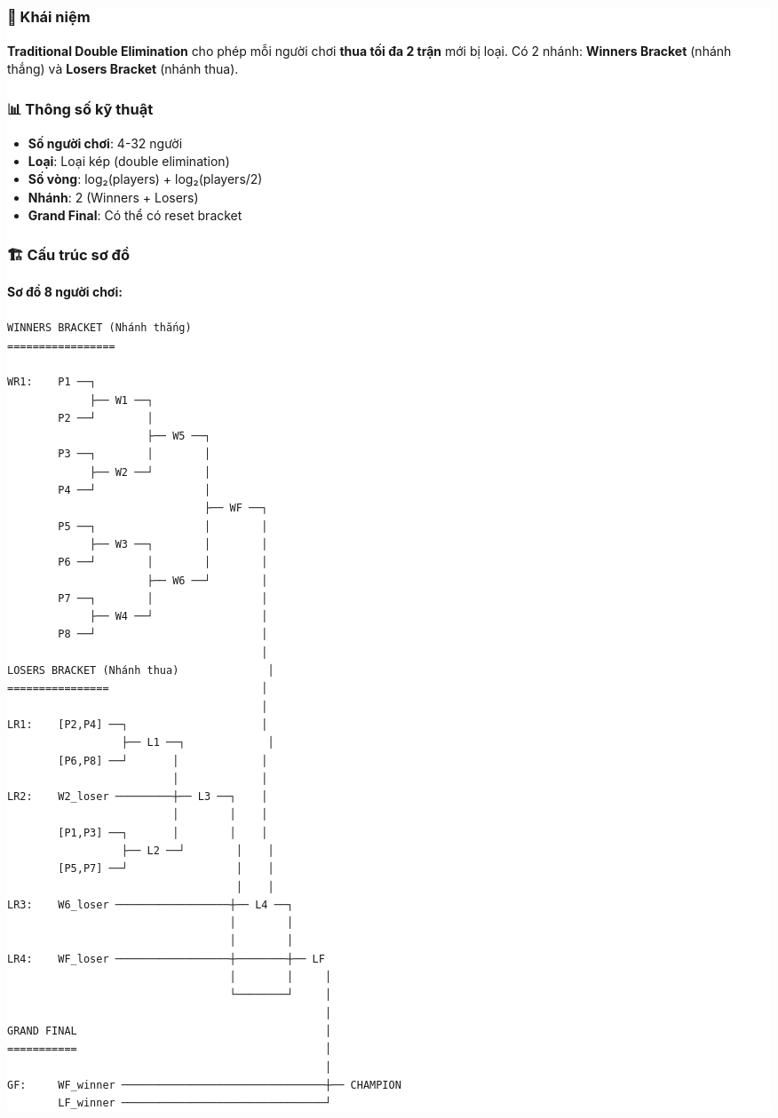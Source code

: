 ### 🎯 Khái niệm
**Traditional Double Elimination** cho phép mỗi người chơi **thua tối đa 2 trận** mới bị loại. Có 2 nhánh: **Winners Bracket** (nhánh thắng) và **Losers Bracket** (nhánh thua).

### 📊 Thông số kỹ thuật
- **Số người chơi**: 4-32 người
- **Loại**: Loại kép (double elimination)
- **Số vòng**: log₂(players) + log₂(players/2)
- **Nhánh**: 2 (Winners + Losers)
- **Grand Final**: Có thể có reset bracket

### 🏗️ Cấu trúc sơ đồ

#### Sơ đồ 8 người chơi:

```
WINNERS BRACKET (Nhánh thắng)
=================

WR1:    P1 ──┐
             ├── W1 ──┐
        P2 ──┘        │
                      ├── W5 ──┐
        P3 ──┐        │        │
             ├── W2 ──┘        │
        P4 ──┘                 │
                               ├── WF ──┐
        P5 ──┐                 │        │
             ├── W3 ──┐        │        │
        P6 ──┘        │        │        │
                      ├── W6 ──┘        │
        P7 ──┐        │                 │
             ├── W4 ──┘                 │
        P8 ──┘                          │
                                        │
LOSERS BRACKET (Nhánh thua)              │
================                        │
                                        │
LR1:    [P2,P4] ──┐                     │
                  ├── L1 ──┐             │
        [P6,P8] ──┘       │             │
                          │             │
LR2:    W2_loser ─────────┼── L3 ──┐    │
                          │        │    │
        [P1,P3] ──┐       │        │    │
                  ├── L2 ──┘        │    │
        [P5,P7] ──┘                 │    │
                                    │    │
LR3:    W6_loser ──────────────────┼── L4 ──┐
                                   │        │
                                   │        │
LR4:    WF_loser ──────────────────┼────────┼── LF
                                   │        │     │
                                   └────────┘     │
                                                  │
GRAND FINAL                                       │
===========                                       │
                                                  │
GF:     WF_winner ────────────────────────────────┼── CHAMPION
        LF_winner ────────────────────────────────┘
```
